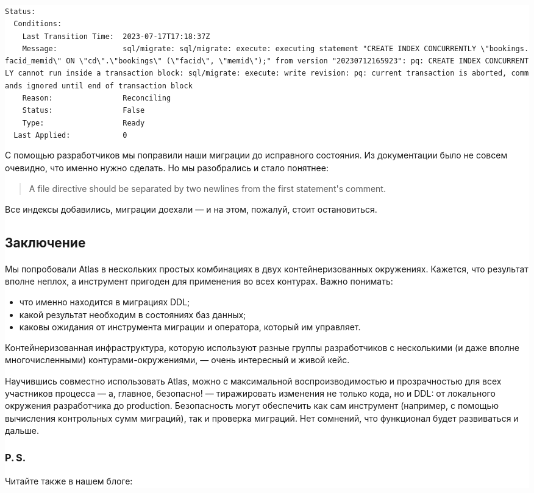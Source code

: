 
```
Status:
  Conditions:
    Last Transition Time:  2023-07-17T17:18:37Z
    Message:               sql/migrate: sql/migrate: execute: executing statement "CREATE INDEX CONCURRENTLY \"bookings.facid_memid\" ON \"cd\".\"bookings\" (\"facid\", \"memid\");" from version "20230712165923": pq: CREATE INDEX CONCURRENTLY cannot run inside a transaction block: sql/migrate: execute: write revision: pq: current transaction is aborted, commands ignored until end of transaction block
    Reason:                Reconciling
    Status:                False
    Type:                  Ready
  Last Applied:            0
```
С помощью разработчиков мы поправили наши миграции до исправного состояния. Из документации было не совсем очевидно, что именно нужно сделать. Но мы разобрались и стало понятнее:


> A file directive should be separated by two newlines from the first statement's comment.

Все индексы добавились, миграции доехали — и на этом, пожалуй, стоит остановиться.

Заключение
----------

Мы попробовали Atlas в нескольких простых комбинациях в двух контейнеризованных окружениях. Кажется, что результат вполне неплох, а инструмент пригоден для применения во всех контурах. Важно понимать:

* что именно находится в миграциях DDL;
* какой результат необходим в состояниях баз данных;
* каковы ожидания от инструмента миграции и оператора, который им управляет.

Контейнеризованная инфраструктура, которую используют разные группы разработчиков с несколькими (и даже вполне многочисленными) контурами-окружениями, — очень интересный и живой кейс.

Научившись совместно использовать Atlas, можно с максимальной воспроизводимостью и прозрачностью для всех участников процесса — а, главное, безопасно! — тиражировать изменения не только кода, но и DDL: от локального окружения разработчика до production. Безопасность могут обеспечить как сам инструмент (например, с помощью вычисления контрольных сумм миграций), так и проверка миграций. Нет сомнений, что функционал будет развиваться и дальше.

### P. S.

Читайте также в нашем блоге:
